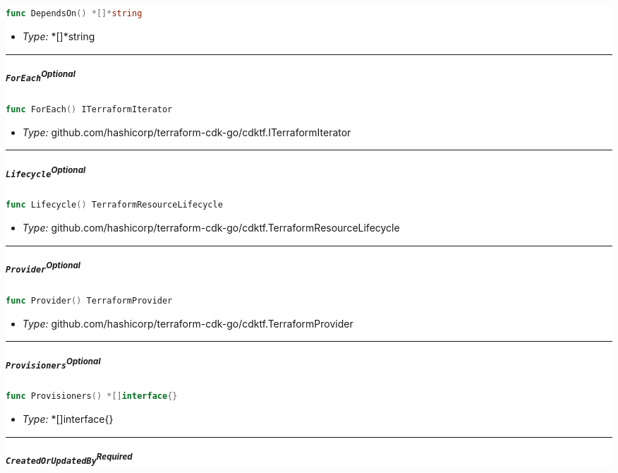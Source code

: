 ```go
func DependsOn() *[]*string
```

- *Type:* *[]*string

---

##### `ForEach`<sup>Optional</sup> <a name="ForEach" id="rhizo-co-terraform-provider-lacework.integrationAwsCfg.IntegrationAwsCfg.property.forEach"></a>

```go
func ForEach() ITerraformIterator
```

- *Type:* github.com/hashicorp/terraform-cdk-go/cdktf.ITerraformIterator

---

##### `Lifecycle`<sup>Optional</sup> <a name="Lifecycle" id="rhizo-co-terraform-provider-lacework.integrationAwsCfg.IntegrationAwsCfg.property.lifecycle"></a>

```go
func Lifecycle() TerraformResourceLifecycle
```

- *Type:* github.com/hashicorp/terraform-cdk-go/cdktf.TerraformResourceLifecycle

---

##### `Provider`<sup>Optional</sup> <a name="Provider" id="rhizo-co-terraform-provider-lacework.integrationAwsCfg.IntegrationAwsCfg.property.provider"></a>

```go
func Provider() TerraformProvider
```

- *Type:* github.com/hashicorp/terraform-cdk-go/cdktf.TerraformProvider

---

##### `Provisioners`<sup>Optional</sup> <a name="Provisioners" id="rhizo-co-terraform-provider-lacework.integrationAwsCfg.IntegrationAwsCfg.property.provisioners"></a>

```go
func Provisioners() *[]interface{}
```

- *Type:* *[]interface{}

---

##### `CreatedOrUpdatedBy`<sup>Required</sup> <a name="CreatedOrUpdatedBy" id="rhizo-co-terraform-provider-lacework.integrationAwsCfg.IntegrationAwsCfg.property.createdOrUpdatedBy"></a>
